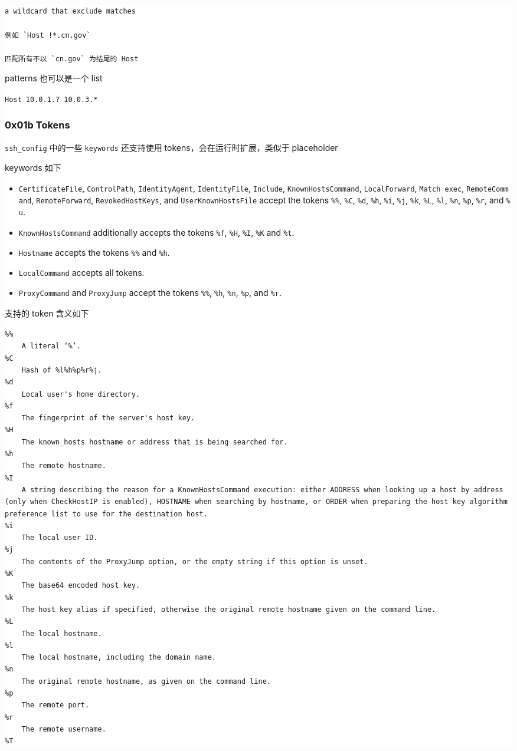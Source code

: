 	a wildcard that exclude matches

	例如 `Host !*.cn.gov`

	匹配所有不以 `cn.gov` 为结尾的 Host

patterns 也可以是一个 list

```
Host 10.0.1.? 10.0.3.*
```

### 0x01b Tokens

`ssh_config` 中的一些 `keywords` 还支持使用 tokens，会在运行时扩展，类似于 placeholder

keywords 如下

- `CertificateFile`, `ControlPath`, `IdentityAgent`, `IdentityFile`, `Include`, `KnownHostsCommand`, `LocalForward`, `Match exec`, `RemoteCommand`, `RemoteForward`, `RevokedHostKeys`, and `UserKnownHostsFile` accept the tokens `%%`, `%C`, `%d`, `%h`, `%i`, `%j`, `%k`, `%L`, `%l`, `%n`, `%p`, `%r`, and `%u`.

- `KnownHostsCommand` additionally accepts the tokens `%f`, `%H`, `%I`, `%K` and `%t`.

- `Hostname` accepts the tokens `%%` and `%h`.

- `LocalCommand` accepts all tokens.

- `ProxyCommand` and `ProxyJump` accept the tokens `%%`, `%h`, `%n`, `%p`, and `%r`.

支持的 token 含义如下

```
%%
    A literal ‘%’.
%C
    Hash of %l%h%p%r%j.
%d
    Local user's home directory.
%f
    The fingerprint of the server's host key.
%H
    The known_hosts hostname or address that is being searched for.
%h
    The remote hostname.
%I
    A string describing the reason for a KnownHostsCommand execution: either ADDRESS when looking up a host by address (only when CheckHostIP is enabled), HOSTNAME when searching by hostname, or ORDER when preparing the host key algorithm preference list to use for the destination host.
%i
    The local user ID.
%j
    The contents of the ProxyJump option, or the empty string if this option is unset.
%K
    The base64 encoded host key.
%k
    The host key alias if specified, otherwise the original remote hostname given on the command line.
%L
    The local hostname.
%l
    The local hostname, including the domain name.
%n
    The original remote hostname, as given on the command line.
%p
    The remote port.
%r
    The remote username.
%T
```